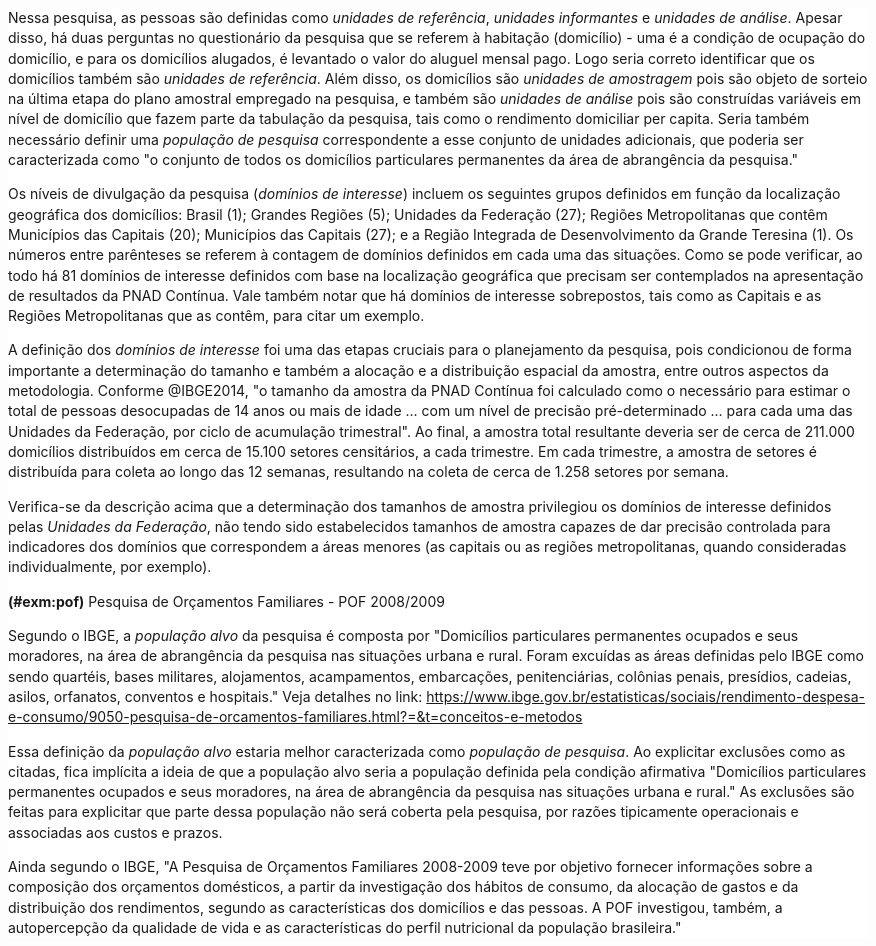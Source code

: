 Nessa pesquisa, as pessoas são definidas como *unidades de referência*, *unidades informantes* e *unidades de análise*. Apesar disso, há duas perguntas no questionário da pesquisa que se referem à habitação (domicílio) - uma é a condição de ocupação do domicílio, e para os domicílios alugados, é levantado o valor do aluguel mensal pago. Logo seria correto identificar que os domicílios também são *unidades de referência*. Além disso, os domicílios são *unidades de amostragem* pois são objeto de sorteio na última etapa do plano amostral empregado na pesquisa, e também são *unidades de análise* pois são construídas variáveis em nível de domicílio que fazem parte da tabulação da pesquisa, tais como o rendimento domiciliar per capita. Seria também necessário definir uma *população de pesquisa* correspondente a esse conjunto de unidades adicionais, que poderia ser caracterizada como "o conjunto de todos os domicílios particulares permanentes da área de abrangência da pesquisa."

Os níveis de divulgação da pesquisa (*domínios de interesse*) incluem os seguintes grupos definidos em função da localização geográfica dos domicílios: Brasil (1); Grandes Regiões (5); Unidades da Federação (27); Regiões Metropolitanas que contêm Municípios das Capitais (20); Municípios das Capitais (27); e a Região Integrada de Desenvolvimento da Grande Teresina (1). Os números entre parênteses se referem à contagem de domínios definidos em cada uma das situações. Como se pode verificar, ao todo há 81 domínios de interesse definidos com base na localização geográfica que precisam ser contemplados na apresentação de resultados da PNAD Contínua. Vale também notar que há domínios de interesse sobrepostos, tais como as Capitais e as Regiões Metropolitanas que as contêm, para citar um exemplo.

A definição dos *domínios de interesse* foi uma das etapas cruciais para o planejamento da pesquisa, pois condicionou de forma importante a determinação do tamanho e também a alocação e a distribuição espacial da amostra, entre outros aspectos da metodologia. Conforme @IBGE2014, "o tamanho da amostra da PNAD Contínua foi calculado como o necessário para estimar o total de pessoas desocupadas de 14 anos ou mais de idade ... com um nível de precisão pré-determinado ... para cada uma das Unidades da Federação, por ciclo de acumulação trimestral". Ao final, a amostra total resultante deveria ser de cerca de 211.000 domicílios distribuídos em cerca de 15.100 setores censitários, a cada trimestre. Em cada trimestre, a amostra de setores é distribuída para coleta ao longo das 12 semanas, resultando na coleta de cerca de 1.258 setores por semana.

Verifica-se da descrição acima que a determinação dos tamanhos de amostra privilegiou os domínios de interesse definidos pelas *Unidades da Federação*, não tendo sido estabelecidos tamanhos de amostra capazes de dar precisão controlada para indicadores dos domínios que correspondem a áreas menores (as capitais ou as regiões metropolitanas, quando consideradas individualmente, por exemplo).

**(#exm:pof)** Pesquisa de Orçamentos Familiares - POF 2008/2009

Segundo o IBGE, a *população alvo* da pesquisa é composta por "Domicílios particulares permanentes ocupados e seus moradores, na área de abrangência da pesquisa nas situações urbana e rural. Foram excuídas as áreas definidas pelo IBGE como sendo quartéis, bases militares, alojamentos, acampamentos, embarcações, penitenciárias, colônias penais, presídios, cadeias, asilos, orfanatos, conventos e hospitais." Veja detalhes no link: <https://www.ibge.gov.br/estatisticas/sociais/rendimento-despesa-e-consumo/9050-pesquisa-de-orcamentos-familiares.html?=&t=conceitos-e-metodos>

Essa definição da *população alvo* estaria melhor caracterizada como *população de pesquisa*. Ao explicitar exclusões como as citadas, fica implícita a ideia de que a população alvo seria a população definida pela condição afirmativa "Domicílios particulares permanentes ocupados e seus moradores, na área de abrangência da pesquisa nas situações urbana e rural." As exclusões são feitas para explicitar que parte dessa população não será coberta pela pesquisa, por razões tipicamente operacionais e associadas aos custos e prazos.

Ainda segundo o IBGE, "A Pesquisa de Orçamentos Familiares 2008-2009 teve por objetivo fornecer informações sobre a composição dos orçamentos domésticos, a partir da investigação dos hábitos de consumo, da alocação de gastos e da distribuição dos rendimentos, segundo as características dos domicílios e das pessoas. A POF investigou, também, a autopercepção da qualidade de vida e as características do perfil nutricional da população brasileira."
